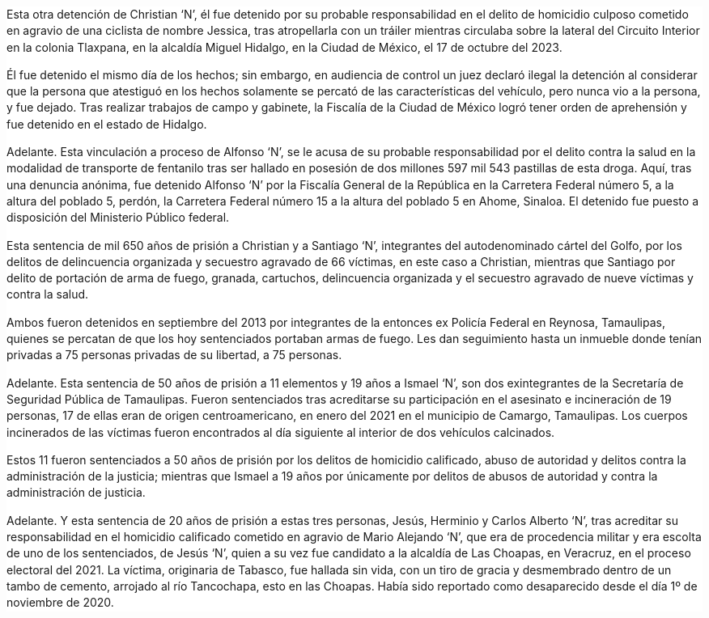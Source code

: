 Esta otra detención de Christian ‘N’, él fue detenido por su probable
responsabilidad en el delito de homicidio culposo cometido en agravio de una
ciclista de nombre Jessica, tras atropellarla con un tráiler mientras
circulaba sobre la lateral del Circuito Interior en la colonia Tlaxpana, en la
alcaldía Miguel Hidalgo, en la Ciudad de México, el 17 de octubre del 2023.

Él fue detenido el mismo día de los hechos; sin embargo, en audiencia de
control un juez declaró ilegal la detención al considerar que la persona que
atestiguó en los hechos solamente se percató de las características del
vehículo, pero nunca vio a la persona, y fue dejado. Tras realizar trabajos de
campo y gabinete, la Fiscalía de la Ciudad de México logró tener orden de
aprehensión y fue detenido en el estado de Hidalgo.

Adelante. Esta vinculación a proceso de Alfonso ‘N’, se le acusa de su
probable responsabilidad por el delito contra la salud en la modalidad de
transporte de fentanilo tras ser hallado en posesión de dos millones 597 mil
543 pastillas de esta droga. Aquí, tras una denuncia anónima, fue detenido
Alfonso ‘N’ por la Fiscalía General de la República en la Carretera Federal
número 5, a la altura del poblado 5, perdón, la Carretera Federal número 15 a
la altura del poblado 5 en Ahome, Sinaloa. El detenido fue puesto a
disposición del Ministerio Público federal.

Esta sentencia de mil 650 años de prisión a Christian y a Santiago ‘N’,
integrantes del autodenominado cártel del Golfo, por los delitos de
delincuencia organizada y secuestro agravado de 66 víctimas, en este caso a
Christian, mientras que Santiago por delito de portación de arma de fuego,
granada, cartuchos, delincuencia organizada y el secuestro agravado de nueve
víctimas y contra la salud.

Ambos fueron detenidos en septiembre del 2013 por integrantes de la entonces
ex Policía Federal en Reynosa, Tamaulipas, quienes se percatan de que los hoy
sentenciados portaban armas de fuego. Les dan seguimiento hasta un inmueble
donde tenían privadas a 75 personas privadas de su libertad, a 75 personas.

Adelante. Esta sentencia de 50 años de prisión a 11 elementos y 19 años a
Ismael ‘N’, son dos exintegrantes de la Secretaría de Seguridad Pública de
Tamaulipas. Fueron sentenciados tras acreditarse su participación en el
asesinato e incineración de 19 personas, 17 de ellas eran de origen
centroamericano, en enero del 2021 en el municipio de Camargo, Tamaulipas. Los
cuerpos incinerados de las víctimas fueron encontrados al día siguiente al
interior de dos vehículos calcinados.

Estos 11 fueron sentenciados a 50 años de prisión por los delitos de homicidio
calificado, abuso de autoridad y delitos contra la administración de la
justicia; mientras que Ismael a 19 años por únicamente por delitos de abusos
de autoridad y contra la administración de justicia.

Adelante. Y esta sentencia de 20 años de prisión a estas tres personas, Jesús,
Herminio y Carlos Alberto ‘N’, tras acreditar su responsabilidad en el
homicidio calificado cometido en agravio de Mario Alejando ‘N’, que era de
procedencia militar y era escolta de uno de los sentenciados, de Jesús ‘N’,
quien a su vez fue candidato a la alcaldía de Las Choapas, en Veracruz, en el
proceso electoral del 2021. La víctima, originaria de Tabasco, fue hallada sin
vida, con un tiro de gracia y desmembrado dentro de un tambo de cemento,
arrojado al río Tancochapa, esto en las Choapas. Había sido reportado como
desaparecido desde el día 1º de noviembre de 2020.
